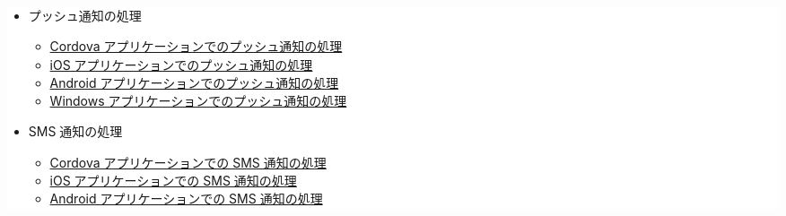 * プッシュ通知の処理
    * [Cordova アプリケーションでのプッシュ通知の処理](../handling-push-notifications/cordova)
    * [iOS アプリケーションでのプッシュ通知の処理](../handling-push-notifications/ios)
    * [Android アプリケーションでのプッシュ通知の処理](../handling-push-notifications/android)
    * [Windows アプリケーションでのプッシュ通知の処理](../handling-push-notifications/windows)

* SMS 通知の処理
    * [Cordova アプリケーションでの SMS 通知の処理](../handling-sms-notifications/cordova)
    * [iOS アプリケーションでの SMS 通知の処理](../handling-sms-notifications/ios)
    * [Android アプリケーションでの SMS 通知の処理](../handling-sms-notifications/android)
